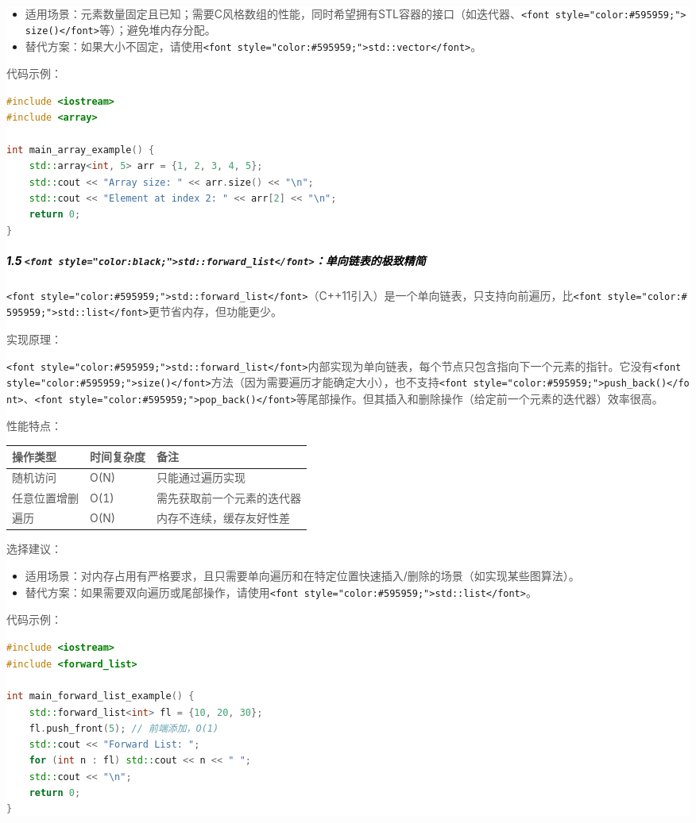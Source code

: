 + <font style="color:#595959;">适用场景：元素数量固定且已知；需要C风格数组的性能，同时希望拥有STL容器的接口（如迭代器、</font>`<font style="color:#595959;">size()</font>`<font style="color:#595959;">等）；避免堆内存分配。</font>
+ <font style="color:#595959;">替代方案：如果大小不固定，请使用</font>`<font style="color:#595959;">std::vector</font>`<font style="color:#595959;">。</font>

<font style="color:#595959;">代码示例：</font>

```cpp
#include <iostream>
#include <array>

int main_array_example() {
    std::array<int, 5> arr = {1, 2, 3, 4, 5};
    std::cout << "Array size: " << arr.size() << "\n";
    std::cout << "Element at index 2: " << arr[2] << "\n";
    return 0;
}
```

##### <font style="color:black;">1.5 </font>`<font style="color:black;">std::forward_list</font>`<font style="color:black;">：单向链表的极致精简</font>
`<font style="color:#595959;">std::forward_list</font>`<font style="color:#595959;">（C++11引入）是一个单向链表，只支持向前遍历，比</font>`<font style="color:#595959;">std::list</font>`<font style="color:#595959;">更节省内存，但功能更少。</font>

<font style="color:#595959;">实现原理：</font>

`<font style="color:#595959;">std::forward_list</font>`<font style="color:#595959;">内部实现为单向链表，每个节点只包含指向下一个元素的指针。它没有</font>`<font style="color:#595959;">size()</font>`<font style="color:#595959;">方法（因为需要遍历才能确定大小），也不支持</font>`<font style="color:#595959;">push_back()</font>`<font style="color:#595959;">、</font>`<font style="color:#595959;">pop_back()</font>`<font style="color:#595959;">等尾部操作。但其插入和删除操作（给定前一个元素的迭代器）效率很高。</font>

<font style="color:#595959;">性能特点：</font>

| **<font style="color:#595959;">操作类型</font>** | **<font style="color:#595959;">时间复杂度</font>** | **<font style="color:#595959;">备注</font>** |
| :--- | :--- | :--- |
| <font style="color:#595959;">随机访问</font> | <font style="color:#595959;">O(N)</font> | <font style="color:#595959;">只能通过遍历实现</font> |
| <font style="color:#595959;">任意位置增删</font> | <font style="color:#595959;">O(1)</font> | <font style="color:#595959;">需先获取前一个元素的迭代器</font> |
| <font style="color:#595959;">遍历</font> | <font style="color:#595959;">O(N)</font> | <font style="color:#595959;">内存不连续，缓存友好性差</font> |


<font style="color:#595959;">选择建议：</font>

+ <font style="color:#595959;">适用场景：对内存占用有严格要求，且只需要单向遍历和在特定位置快速插入/删除的场景（如实现某些图算法）。</font>
+ <font style="color:#595959;">替代方案：如果需要双向遍历或尾部操作，请使用</font>`<font style="color:#595959;">std::list</font>`<font style="color:#595959;">。</font>

<font style="color:#595959;">代码示例：</font>

```cpp
#include <iostream>
#include <forward_list>

int main_forward_list_example() {
    std::forward_list<int> fl = {10, 20, 30};
    fl.push_front(5); // 前端添加，O(1)
    std::cout << "Forward List: ";
    for (int n : fl) std::cout << n << " ";
    std::cout << "\n";
    return 0;
}
```
